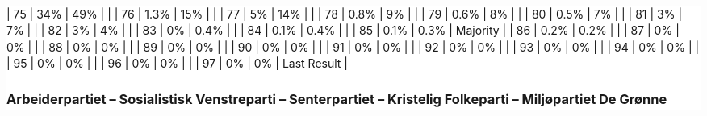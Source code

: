 | 75 | 34% | 49% |  |
| 76 | 1.3% | 15% |  |
| 77 | 5% | 14% |  |
| 78 | 0.8% | 9% |  |
| 79 | 0.6% | 8% |  |
| 80 | 0.5% | 7% |  |
| 81 | 3% | 7% |  |
| 82 | 3% | 4% |  |
| 83 | 0% | 0.4% |  |
| 84 | 0.1% | 0.4% |  |
| 85 | 0.1% | 0.3% | Majority |
| 86 | 0.2% | 0.2% |  |
| 87 | 0% | 0% |  |
| 88 | 0% | 0% |  |
| 89 | 0% | 0% |  |
| 90 | 0% | 0% |  |
| 91 | 0% | 0% |  |
| 92 | 0% | 0% |  |
| 93 | 0% | 0% |  |
| 94 | 0% | 0% |  |
| 95 | 0% | 0% |  |
| 96 | 0% | 0% |  |
| 97 | 0% | 0% | Last Result |

### Arbeiderpartiet – Sosialistisk Venstreparti – Senterpartiet – Kristelig Folkeparti – Miljøpartiet De Grønne
